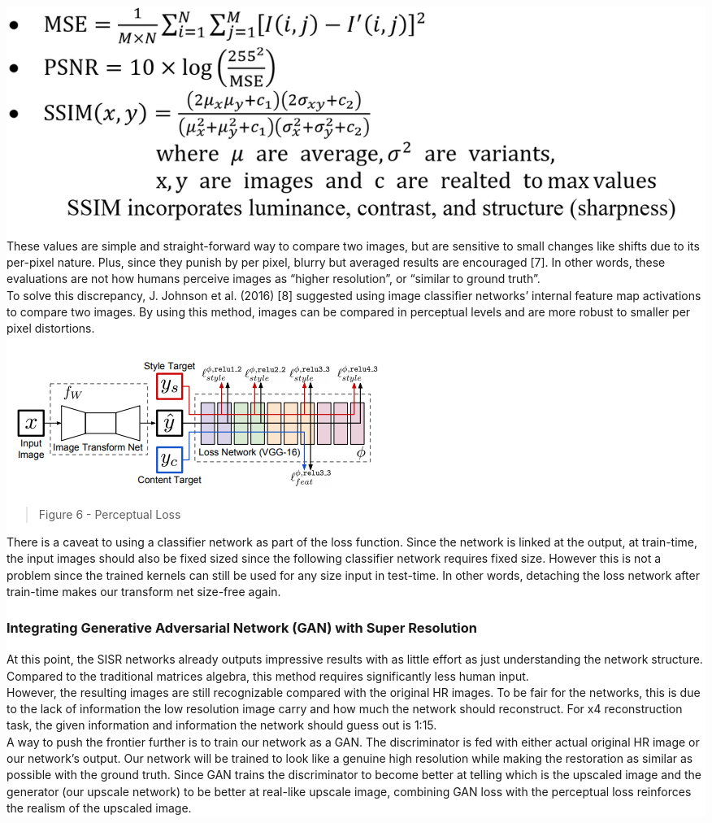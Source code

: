 ![Evaluation Methods](./figures/Evaluations.png "Evaluation Methos")  

These values are simple and straight-forward way to compare two images, but are sensitive to small changes like shifts due to its per-pixel nature. Plus, since they punish by per pixel, blurry but averaged results are encouraged [7]. In other words, these evaluations are not how humans perceive images as “higher resolution”, or “similar to ground truth”.  
To solve this discrepancy, J. Johnson et al. (2016) [8] suggested using image classifier networks’ internal feature map activations to compare two images. By using this method, images can be compared in perceptual levels and are more robust to smaller per pixel distortions.  

![Perceptual Loss](./figures/Perceptual_Loss.png "Perceptual Loss")
> Figure 6 - Perceptual Loss

There is a caveat to using a classifier network as part of the loss function. Since the network is linked at the output, at train-time, the input images should also be fixed sized since the following classifier network requires fixed size. However this is not a problem since the trained kernels can still be used for any size input in test-time. In other words, detaching the loss network after train-time makes our transform net size-free again.  

### Integrating Generative Adversarial Network (GAN) with Super Resolution
At this point, the SISR networks already outputs impressive results with as little effort as just understanding the network structure. Compared to the traditional matrices algebra, this method requires significantly less human input.  
However, the resulting images are still recognizable compared with the original HR images. To be fair for the networks, this is due to the lack of information the low resolution image carry and how much the network should reconstruct. For x4 reconstruction task, the given information and information the network should guess out is 1:15.  
A way to push the frontier further is to train our network as a GAN. The discriminator is fed with either actual original HR image or our network’s output. Our network will be trained to look like a genuine high resolution while making the restoration as similar as possible with the ground truth. Since GAN trains the discriminator to become better at telling which is the upscaled image and the generator (our upscale network) to be better at real-like upscale image, combining GAN loss with the perceptual loss reinforces the realism of the upscaled image.  
